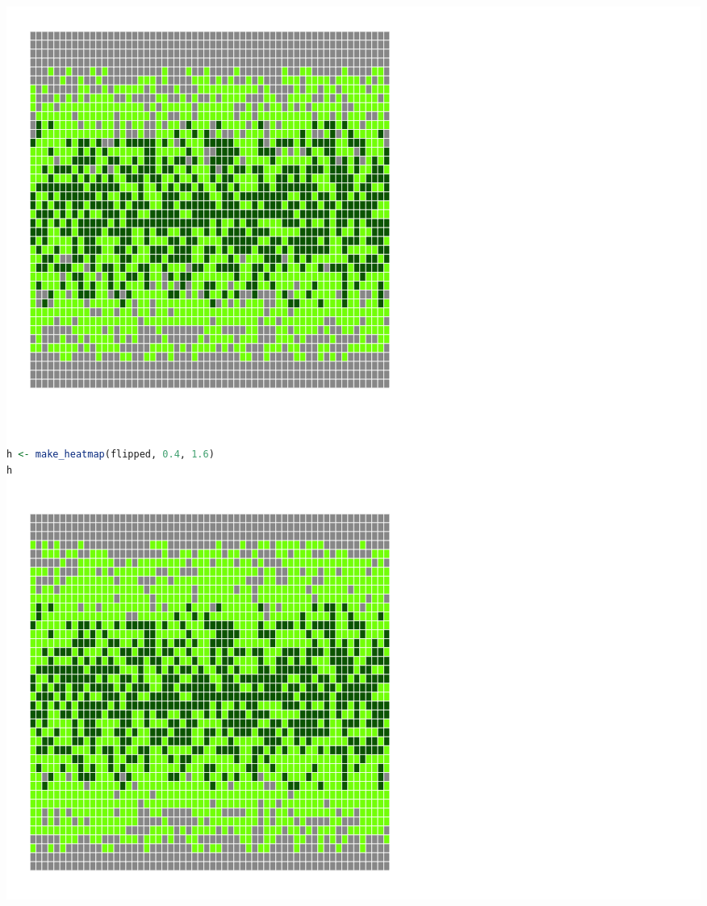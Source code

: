 ![plot of chunk unnamed-chunk-36](figure/unnamed-chunk-361.png) 

```r

h <- make_heatmap(flipped, 0.4, 1.6)
h
```

![plot of chunk unnamed-chunk-36](figure/unnamed-chunk-362.png) 
